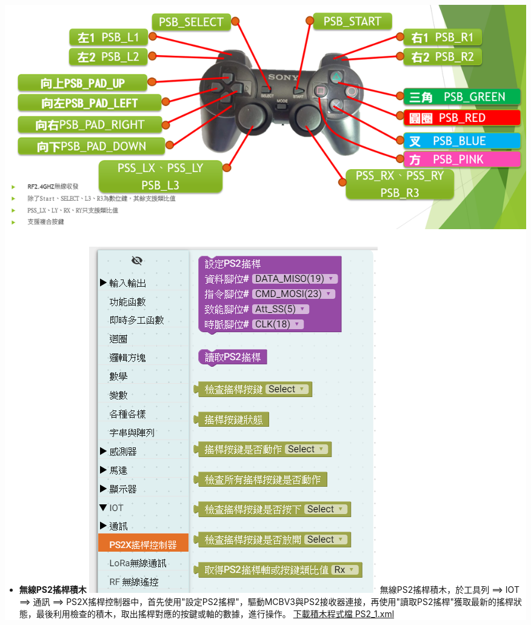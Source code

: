 
![image](image/ps201_1.png) 

###
* **無線PS2搖桿積木**
![image](image/ps204.png)
無線PS2搖桿積木，於工具列 ==> IOT ==> 通訊 ==> PS2X搖桿控制器中，首先使用"設定PS2搖桿"，驅動MCBV3與PS2接收器連接，再使用"讀取PS2搖桿"獲取最新的搖桿狀態，最後利用檢查的積木，取出搖桿對應的按鍵或軸的數據，進行操作。
<a href="PS2_1.xml">下載積木程式檔 PS2_1.xml</a>
